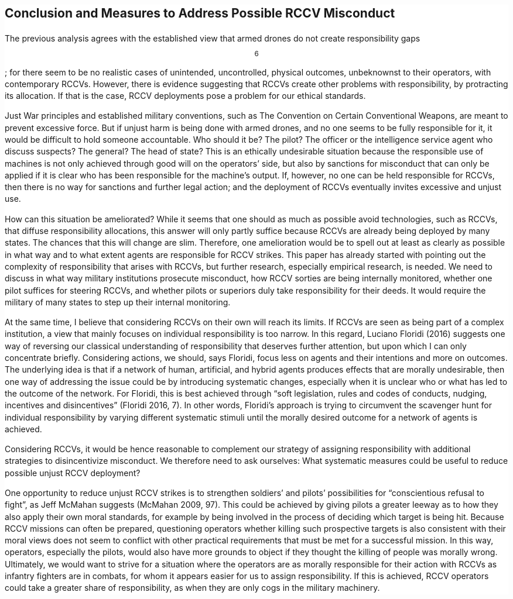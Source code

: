 ## Conclusion and Measures to Address Possible RCCV Misconduct

The previous analysis agrees with the established view that armed drones do not create responsibility gaps$$^6$$; for there seem to be no realistic cases of unintended, uncontrolled, physical outcomes, unbeknownst to their operators, with contemporary RCCVs. However, there is evidence suggesting that RCCVs create other problems with responsibility, by protracting its allocation. If that is the case, RCCV deployments pose a problem for our ethical standards.

Just War principles and established military conventions, such as The Convention on Certain Conventional Weapons, are meant to prevent excessive force. But if unjust harm is being done with armed drones, and no one seems to be fully responsible for it, it would be difficult to hold someone accountable. Who should it be? The pilot? The officer or the intelligence service agent who discuss suspects? The general? The head of state? This is an ethically undesirable situation because the responsible use of machines is not only achieved through good will on the operators’ side, but also by sanctions for misconduct that can only be applied if it is clear who has been responsible for the machine’s output. If, however, no one can be held responsible for RCCVs, then there is no way for sanctions and further legal action; and the deployment of RCCVs eventually invites excessive and unjust use.

How can this situation be ameliorated? While it seems that one should as much as possible avoid technologies, such as RCCVs, that diffuse responsibility allocations, this answer will only partly suffice because RCCVs are already being deployed by many states. The chances that this will change are slim. Therefore, one amelioration would be to spell out at least as clearly as possible in what way and to what extent agents are responsible for RCCV strikes. This paper has already started with pointing out the complexity of responsibility that arises with RCCVs, but further research, especially empirical research, is needed. We need to discuss in what way military institutions prosecute misconduct, how RCCV sorties are being internally monitored, whether one pilot suffices for steering RCCVs, and whether pilots or superiors duly take responsibility for their deeds. It would require the military of many states to step up their internal monitoring.

At the same time, I believe that considering RCCVs on their own will reach its limits. If RCCVs are seen as being part of a complex institution, a view that mainly focuses on individual responsibility is too narrow. In this regard, Luciano Floridi (2016) suggests one way of reversing our classical understanding of responsibility that deserves further attention, but upon which I can only concentrate briefly. Considering actions, we should, says Floridi, focus less on agents and their intentions and more on outcomes. The underlying idea is that if a network of human, artificial, and hybrid agents produces effects that are morally undesirable, then one way of addressing the issue could be by introducing systematic changes, especially when it is unclear who or what has led to the outcome of the network. For Floridi, this is best achieved through “soft legislation, rules and codes of conducts, nudging, incentives and disincentives” (Floridi 2016, 7). In other words, Floridi’s approach is trying to circumvent the scavenger hunt for individual responsibility by varying different systematic stimuli until the morally desired outcome for a network of agents is achieved. 

Considering RCCVs, it would be hence reasonable to complement our strategy of assigning responsibility with additional strategies to disincentivize misconduct. We therefore need to ask ourselves: What systematic measures could be useful to reduce possible unjust RCCV deployment? 

One opportunity to reduce unjust RCCV strikes is to strengthen soldiers’ and pilots’ possibilities for “conscientious refusal to fight”, as Jeff McMahan suggests (McMahan 2009, 97). This could be achieved by giving pilots a greater leeway as to how they also apply their own moral standards, for example by being involved in the process of deciding which target is being hit. Because RCCV missions can often be prepared, questioning operators whether killing such prospective targets is also consistent with their moral views does not seem to conflict with other practical requirements that must be met for a successful mission. In this way, operators, especially the pilots, would also have more grounds to object if they thought the killing of people was morally wrong. Ultimately, we would want to strive for a situation where the operators are as morally responsible for their action with RCCVs as infantry fighters are in combats, for whom it appears easier for us to assign responsibility. If this is achieved, RCCV operators could take a greater share of responsibility, as when they are only cogs in the military machinery. 
